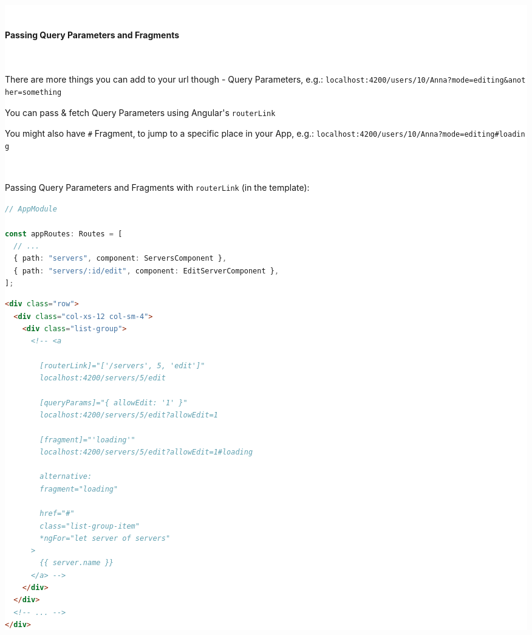 <br>

#### **Passing Query Parameters and Fragments**

<br>

There are more things you can add to your url though - Query Parameters, e.g.: `localhost:4200/users/10/Anna?mode=editing&another=something`

You can pass & fetch Query Parameters using Angular's `routerLink`

You might also have `#` Fragment, to jump to a specific place in your App, e.g.: `localhost:4200/users/10/Anna?mode=editing#loading`

<br>

Passing Query Parameters and Fragments with `routerLink` (in the template):

```ts
// AppModule

const appRoutes: Routes = [
  // ...
  { path: "servers", component: ServersComponent },
  { path: "servers/:id/edit", component: EditServerComponent },
];
```

```html
<div class="row">
  <div class="col-xs-12 col-sm-4">
    <div class="list-group">
      <!-- <a

        [routerLink]="['/servers', 5, 'edit']"
        localhost:4200/servers/5/edit

        [queryParams]="{ allowEdit: '1' }"
        localhost:4200/servers/5/edit?allowEdit=1

        [fragment]="'loading'"
        localhost:4200/servers/5/edit?allowEdit=1#loading

        alternative:
        fragment="loading"

        href="#"
        class="list-group-item"
        *ngFor="let server of servers"
      >
        {{ server.name }}
      </a> -->
    </div>
  </div>
  <!-- ... -->
</div>
```
